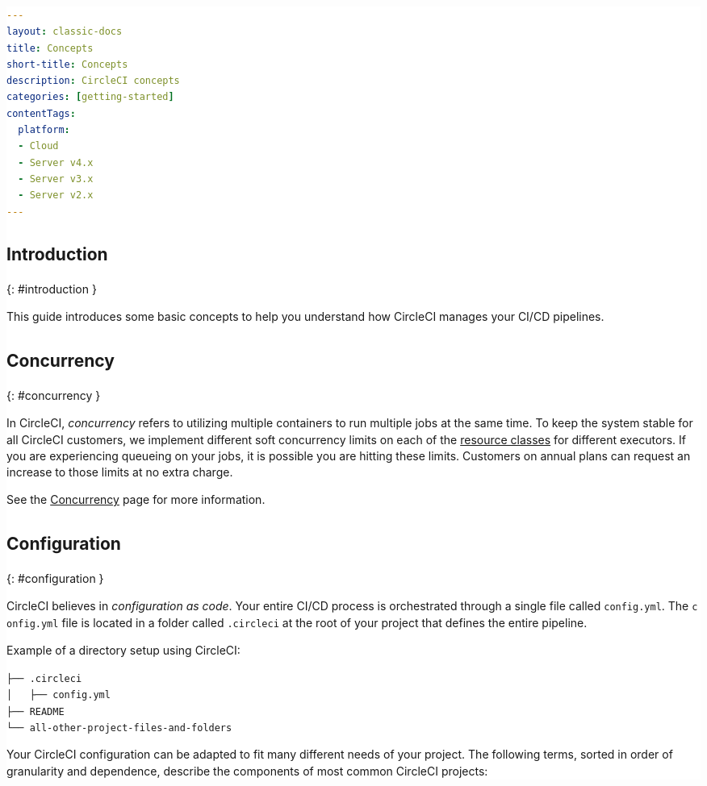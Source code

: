 ```yaml
---
layout: classic-docs
title: Concepts
short-title: Concepts
description: CircleCI concepts
categories: [getting-started]
contentTags:
  platform:
  - Cloud
  - Server v4.x
  - Server v3.x
  - Server v2.x
---
```


## Introduction
{: #introduction }

This guide introduces some basic concepts to help you understand how CircleCI manages your CI/CD pipelines.

## Concurrency
{: #concurrency }

In CircleCI, *concurrency* refers to utilizing multiple containers to run multiple jobs at the same time. To keep the system stable for all CircleCI customers, we implement different soft concurrency limits on each of the [resource classes](/docs/configuration-reference/#resource_class) for different executors. If you are experiencing queueing on your jobs, it is possible you are hitting these limits. Customers on annual plans can request an increase to those limits at no extra charge.

See the [Concurrency](/docs/concurrency/) page for more information.

## Configuration
{: #configuration }

CircleCI believes in *configuration as code*. Your entire CI/CD process is orchestrated through a single file called `config.yml`. The `config.yml` file is located in a folder called `.circleci` at the root of your project that defines the entire pipeline.

Example of a directory setup using CircleCI:

```shell
├── .circleci
│   ├── config.yml
├── README
└── all-other-project-files-and-folders
```

Your CircleCI configuration can be adapted to fit many different needs of your project. The following terms, sorted in order of granularity and dependence, describe the components of most common CircleCI projects:
